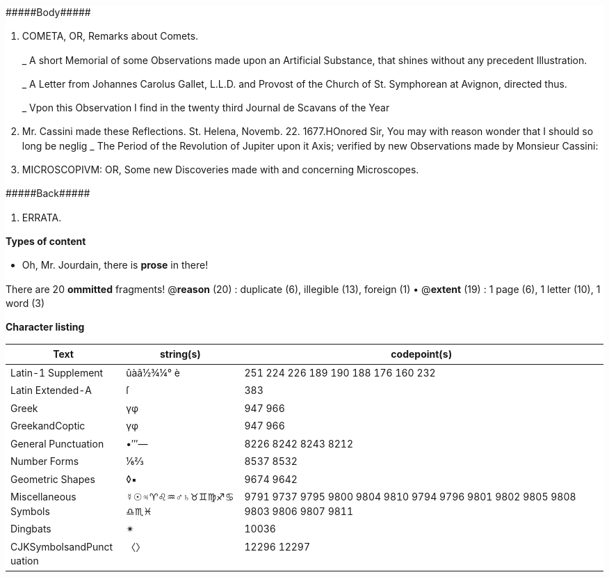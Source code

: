 #####Body#####

1. COMETA,
OR,
Remarks about Comets.

    _ A short Memorial of some Observations
made upon an Artificial Substance, that
shines without any precedent Illustration.

    _ A Letter from Johannes Carolus Gallet,
L.L.D. and Provost of the Church
of St. Symphorean at Avignon, directed
thus.

    _ Vpon this Observation I find in the twenty
third Journal de Scavans of the Year
1677. Mr. Cassini made these Reflections.
St. Helena, Novemb. 22. 1677.HOnored Sir, You may with reason wonder that I
should so long be neglig
    _ The Period of the Revolution of Jupiter
upon it Axis; verified by new Observations
made by Monsieur Cassini:

1. MICROSCOPIVM:
OR,
Some new Discoveries made with and
concerning Microscopes.

#####Back#####

1. ERRATA.

**Types of content**

  * Oh, Mr. Jourdain, there is **prose** in there!

There are 20 **ommitted** fragments! 
 @__reason__ (20) : duplicate (6), illegible (13), foreign (1)  •  @__extent__ (19) : 1 page (6), 1 letter (10), 1 word (3)

**Character listing**


|Text|string(s)|codepoint(s)|
|---|---|---|
|Latin-1 Supplement|ûàâ½¾¼° è|251 224 226 189 190 188 176 160 232|
|Latin Extended-A|ſ|383|
|Greek|γφ|947 966|
|GreekandCoptic|γφ|947 966|
|General Punctuation|•′″—|8226 8242 8243 8212|
|Number Forms|⅙⅔|8537 8532|
|Geometric Shapes|◊▪|9674 9642|
|Miscellaneous Symbols|☿☉♃♈♌♒♂♄♉♊♍♐♋♎♏♓|9791 9737 9795 9800 9804 9810 9794 9796 9801 9802 9805 9808 9803 9806 9807 9811|
|Dingbats|✴|10036|
|CJKSymbolsandPunctuation|〈〉|12296 12297|
